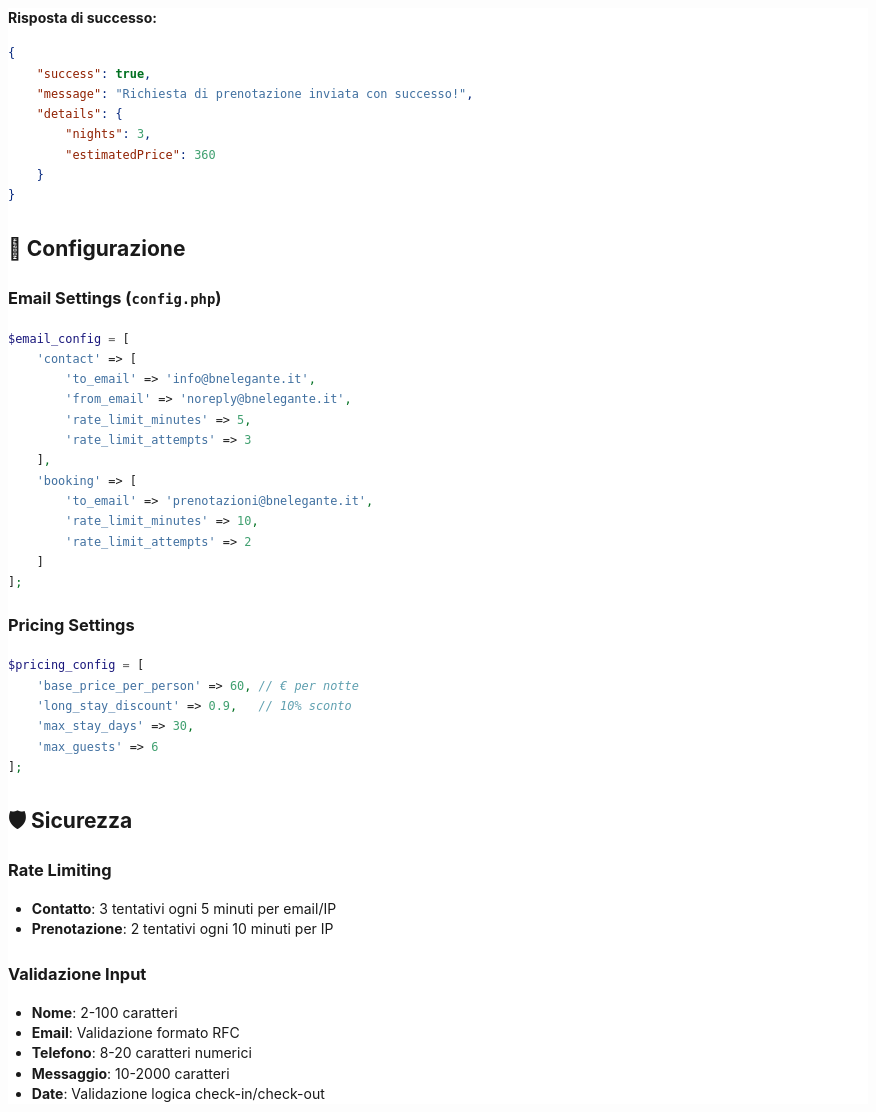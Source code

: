**Risposta di successo:**
```json
{
    "success": true,
    "message": "Richiesta di prenotazione inviata con successo!",
    "details": {
        "nights": 3,
        "estimatedPrice": 360
    }
}
```

## 🔧 Configurazione

### Email Settings (`config.php`)
```php
$email_config = [
    'contact' => [
        'to_email' => 'info@bnelegante.it',
        'from_email' => 'noreply@bnelegante.it',
        'rate_limit_minutes' => 5,
        'rate_limit_attempts' => 3
    ],
    'booking' => [
        'to_email' => 'prenotazioni@bnelegante.it',
        'rate_limit_minutes' => 10,
        'rate_limit_attempts' => 2
    ]
];
```

### Pricing Settings
```php
$pricing_config = [
    'base_price_per_person' => 60, // € per notte
    'long_stay_discount' => 0.9,   // 10% sconto
    'max_stay_days' => 30,
    'max_guests' => 6
];
```

## 🛡️ Sicurezza

### Rate Limiting
- **Contatto**: 3 tentativi ogni 5 minuti per email/IP
- **Prenotazione**: 2 tentativi ogni 10 minuti per IP

### Validazione Input
- **Nome**: 2-100 caratteri
- **Email**: Validazione formato RFC
- **Telefono**: 8-20 caratteri numerici
- **Messaggio**: 10-2000 caratteri
- **Date**: Validazione logica check-in/check-out
